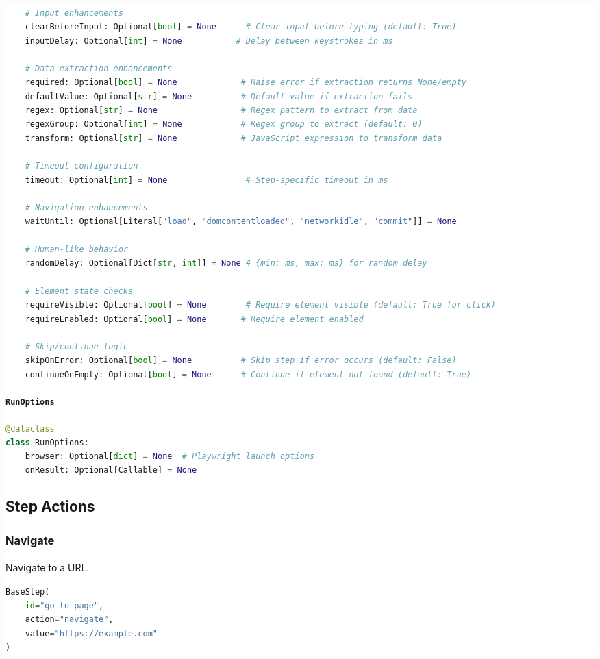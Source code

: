```python
    # Input enhancements
    clearBeforeInput: Optional[bool] = None      # Clear input before typing (default: True)
    inputDelay: Optional[int] = None           # Delay between keystrokes in ms
    
    # Data extraction enhancements
    required: Optional[bool] = None             # Raise error if extraction returns None/empty
    defaultValue: Optional[str] = None          # Default value if extraction fails
    regex: Optional[str] = None                 # Regex pattern to extract from data
    regexGroup: Optional[int] = None            # Regex group to extract (default: 0)
    transform: Optional[str] = None             # JavaScript expression to transform data
    
    # Timeout configuration
    timeout: Optional[int] = None                # Step-specific timeout in ms
    
    # Navigation enhancements
    waitUntil: Optional[Literal["load", "domcontentloaded", "networkidle", "commit"]] = None
    
    # Human-like behavior
    randomDelay: Optional[Dict[str, int]] = None # {min: ms, max: ms} for random delay
    
    # Element state checks
    requireVisible: Optional[bool] = None        # Require element visible (default: True for click)
    requireEnabled: Optional[bool] = None       # Require element enabled
    
    # Skip/continue logic
    skipOnError: Optional[bool] = None          # Skip step if error occurs (default: False)
    continueOnEmpty: Optional[bool] = None      # Continue if element not found (default: True)
```

#### `RunOptions`

```python
@dataclass
class RunOptions:
    browser: Optional[dict] = None  # Playwright launch options
    onResult: Optional[Callable] = None
```

## Step Actions

### Navigate
Navigate to a URL.

```python
BaseStep(
    id="go_to_page",
    action="navigate",
    value="https://example.com"
)
```
